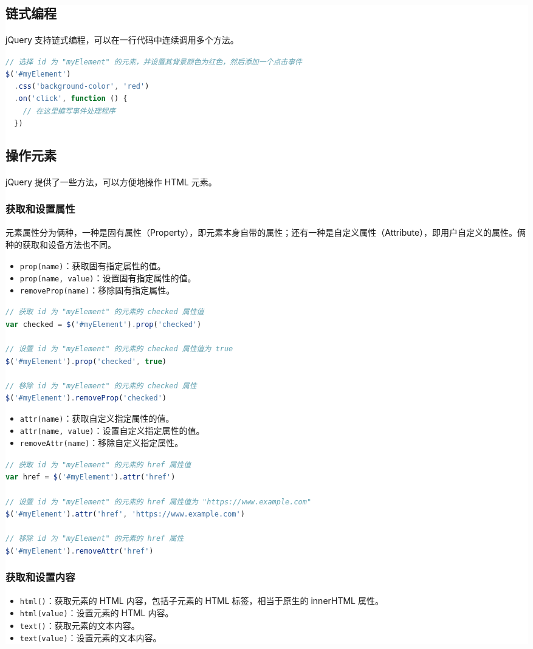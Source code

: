 ## 链式编程

jQuery 支持链式编程，可以在一行代码中连续调用多个方法。

```javascript
// 选择 id 为 "myElement" 的元素，并设置其背景颜色为红色，然后添加一个点击事件
$('#myElement')
  .css('background-color', 'red')
  .on('click', function () {
    // 在这里编写事件处理程序
  })
```

## 操作元素

jQuery 提供了一些方法，可以方便地操作 HTML 元素。

### 获取和设置属性

元素属性分为俩种，一种是固有属性（Property），即元素本身自带的属性；还有一种是自定义属性（Attribute），即用户自定义的属性。俩种的获取和设备方法也不同。

- `prop(name)`：获取固有指定属性的值。
- `prop(name, value)`：设置固有指定属性的值。
- `removeProp(name)`：移除固有指定属性。

```javascript
// 获取 id 为 "myElement" 的元素的 checked 属性值
var checked = $('#myElement').prop('checked')

// 设置 id 为 "myElement" 的元素的 checked 属性值为 true
$('#myElement').prop('checked', true)

// 移除 id 为 "myElement" 的元素的 checked 属性
$('#myElement').removeProp('checked')
```

- `attr(name)`：获取自定义指定属性的值。
- `attr(name, value)`：设置自定义指定属性的值。
- `removeAttr(name)`：移除自定义指定属性。

```javascript
// 获取 id 为 "myElement" 的元素的 href 属性值
var href = $('#myElement').attr('href')

// 设置 id 为 "myElement" 的元素的 href 属性值为 "https://www.example.com"
$('#myElement').attr('href', 'https://www.example.com')

// 移除 id 为 "myElement" 的元素的 href 属性
$('#myElement').removeAttr('href')
```

### 获取和设置内容

- `html()`：获取元素的 HTML 内容，包括子元素的 HTML 标签，相当于原生的 innerHTML 属性。
- `html(value)`：设置元素的 HTML 内容。
- `text()`：获取元素的文本内容。
- `text(value)`：设置元素的文本内容。
